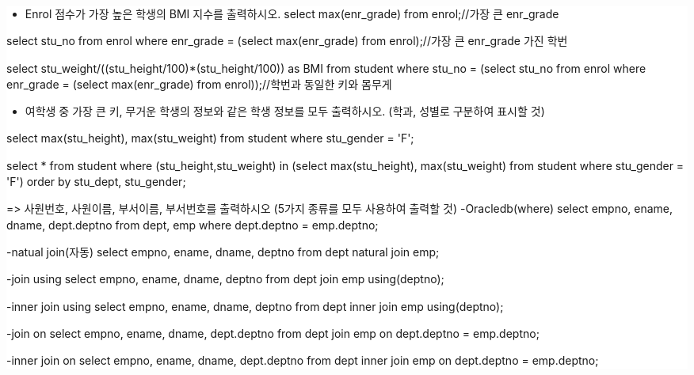 
- Enrol 점수가 가장 높은 학생의 BMI 지수를 출력하시오.
select max(enr_grade)
from enrol;//가장 큰 enr_grade

select stu_no
from enrol 
where enr_grade = (select max(enr_grade)
from enrol);//가장 큰 enr_grade 가진 학번

select stu_weight/((stu_height/100)*(stu_height/100)) as BMI
from student
where stu_no = (select stu_no
from enrol 
where enr_grade = (select max(enr_grade)
from enrol));//학번과 동일한 키와 몸무게

- 여학생 중 가장 큰 키, 무거운 학생의 정보와 같은 학생 정보를 모두 출력하시오.
  (학과, 성별로 구분하여 표시할 것)

select max(stu_height), max(stu_weight)
from student
where stu_gender = 'F';

select *
from student
where (stu_height,stu_weight) in 
(select max(stu_height), max(stu_weight)
from student
where stu_gender = 'F')
order by stu_dept, stu_gender;

=> 사원번호, 사원이름, 부서이름, 부서번호를 출력하시오
(5가지 종류를 모두 사용하여 출력할 것)
-Oracledb(where)
select empno, ename, dname, dept.deptno
from dept, emp
where dept.deptno = emp.deptno;

-natual join(자동)
select empno, ename, dname, deptno
from dept natural join emp;

-join using
select empno, ename, dname, deptno
from dept join emp using(deptno);

-inner join using
select empno, ename, dname, deptno
from dept inner join emp using(deptno);

-join on
select empno, ename, dname, dept.deptno
from dept join emp on dept.deptno = emp.deptno;

-inner join on
select empno, ename, dname, dept.deptno
from dept inner join emp on dept.deptno = emp.deptno;
